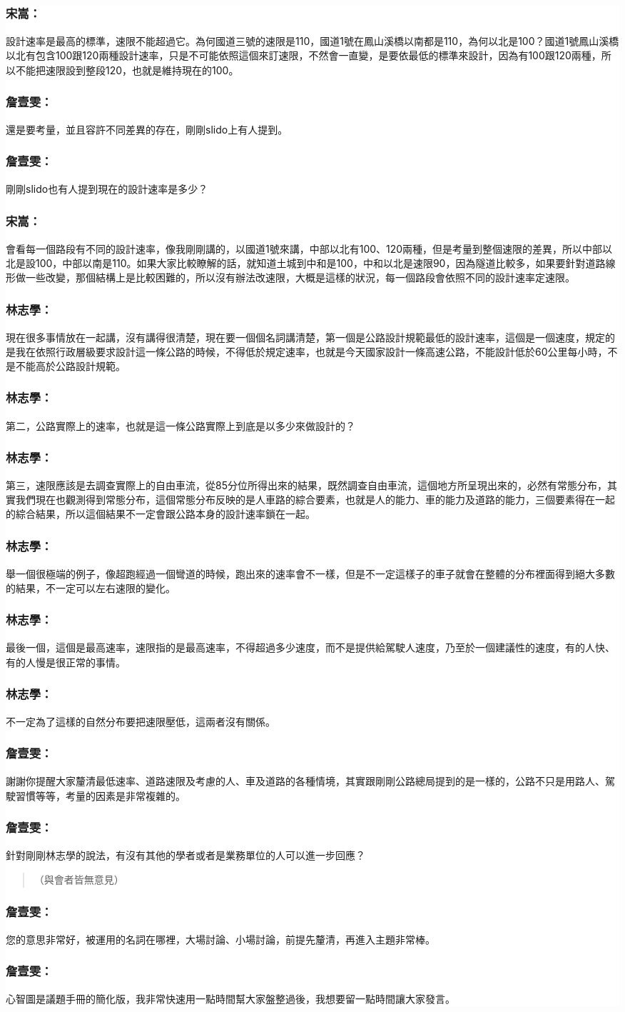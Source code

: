 ### 宋嵩：
設計速率是最高的標準，速限不能超過它。為何國道三號的速限是110，國道1號在鳳山溪橋以南都是110，為何以北是100？國道1號鳳山溪橋以北有包含100跟120兩種設計速率，只是不可能依照這個來訂速限，不然會一直變，是要依最低的標準來設計，因為有100跟120兩種，所以不能把速限設到整段120，也就是維持現在的100。

### 詹壹雯：
還是要考量，並且容許不同差異的存在，剛剛slido上有人提到。

### 詹壹雯：
剛剛slido也有人提到現在的設計速率是多少？

### 宋嵩：
會看每一個路段有不同的設計速率，像我剛剛講的，以國道1號來講，中部以北有100、120兩種，但是考量到整個速限的差異，所以中部以北是設100，中部以南是110。如果大家比較瞭解的話，就知道土城到中和是100，中和以北是速限90，因為隧道比較多，如果要針對道路線形做一些改變，那個結構上是比較困難的，所以沒有辦法改速限，大概是這樣的狀況，每一個路段會依照不同的設計速率定速限。

### 林志學：
現在很多事情放在一起講，沒有講得很清楚，現在要一個個名詞講清楚，第一個是公路設計規範最低的設計速率，這個是一個速度，規定的是我在依照行政層級要求設計這一條公路的時候，不得低於規定速率，也就是今天國家設計一條高速公路，不能設計低於60公里每小時，不是不能高於公路設計規範。

### 林志學：
第二，公路實際上的速率，也就是這一條公路實際上到底是以多少來做設計的？

### 林志學：
第三，速限應該是去調查實際上的自由車流，從85分位所得出來的結果，既然調查自由車流，這個地方所呈現出來的，必然有常態分布，其實我們現在也觀測得到常態分布，這個常態分布反映的是人車路的綜合要素，也就是人的能力、車的能力及道路的能力，三個要素得在一起的綜合結果，所以這個結果不一定會跟公路本身的設計速率鎖在一起。

### 林志學：
舉一個很極端的例子，像超跑經過一個彎道的時候，跑出來的速率會不一樣，但是不一定這樣子的車子就會在整體的分布裡面得到絕大多數的結果，不一定可以左右速限的變化。

### 林志學：
最後一個，這個是最高速率，速限指的是最高速率，不得超過多少速度，而不是提供給駕駛人速度，乃至於一個建議性的速度，有的人快、有的人慢是很正常的事情。

### 林志學：
不一定為了這樣的自然分布要把速限壓低，這兩者沒有關係。

### 詹壹雯：
謝謝你提醒大家釐清最低速率、道路速限及考慮的人、車及道路的各種情境，其實跟剛剛公路總局提到的是一樣的，公路不只是用路人、駕駛習慣等等，考量的因素是非常複雜的。

### 詹壹雯：
針對剛剛林志學的說法，有沒有其他的學者或者是業務單位的人可以進一步回應？

> （與會者皆無意見）

### 詹壹雯：
您的意思非常好，被運用的名詞在哪裡，大場討論、小場討論，前提先釐清，再進入主題非常棒。

### 詹壹雯：
心智圖是議題手冊的簡化版，我非常快速用一點時間幫大家盤整過後，我想要留一點時間讓大家發言。
